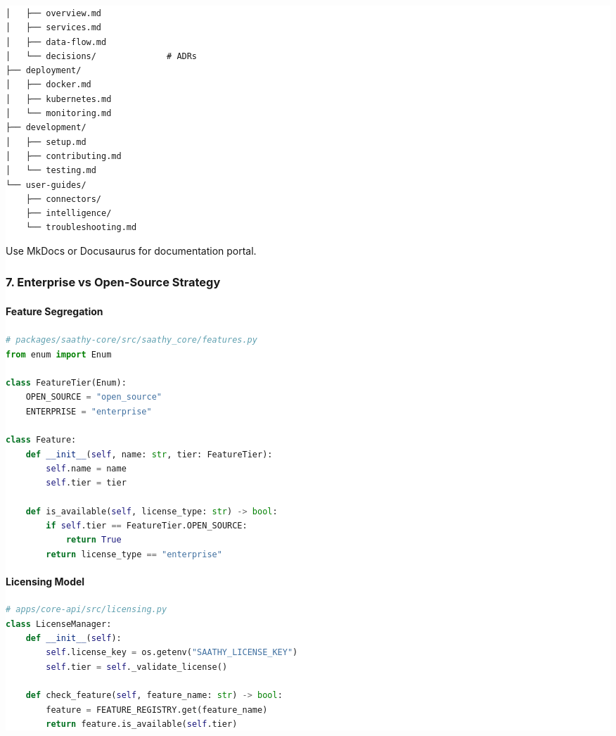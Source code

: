 ```
│   ├── overview.md
│   ├── services.md
│   ├── data-flow.md
│   └── decisions/              # ADRs
├── deployment/
│   ├── docker.md
│   ├── kubernetes.md
│   └── monitoring.md
├── development/
│   ├── setup.md
│   ├── contributing.md
│   └── testing.md
└── user-guides/
    ├── connectors/
    ├── intelligence/
    └── troubleshooting.md
```

Use MkDocs or Docusaurus for documentation portal.

### 7. Enterprise vs Open-Source Strategy

#### Feature Segregation
```python
# packages/saathy-core/src/saathy_core/features.py
from enum import Enum

class FeatureTier(Enum):
    OPEN_SOURCE = "open_source"
    ENTERPRISE = "enterprise"

class Feature:
    def __init__(self, name: str, tier: FeatureTier):
        self.name = name
        self.tier = tier
    
    def is_available(self, license_type: str) -> bool:
        if self.tier == FeatureTier.OPEN_SOURCE:
            return True
        return license_type == "enterprise"
```

#### Licensing Model
```python
# apps/core-api/src/licensing.py
class LicenseManager:
    def __init__(self):
        self.license_key = os.getenv("SAATHY_LICENSE_KEY")
        self.tier = self._validate_license()
    
    def check_feature(self, feature_name: str) -> bool:
        feature = FEATURE_REGISTRY.get(feature_name)
        return feature.is_available(self.tier)
```
